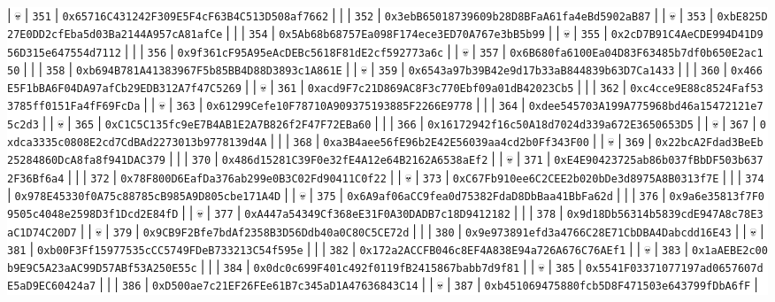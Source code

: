 | 💀 | `351` | `0x65716C431242F309E5F4cF63B4C513D508af7662` |
|  | `352` | `0x3ebB65018739609b28D8BFaA61fa4eBd5902aB87` |
| 💀 | `353` | `0xbE825D27E0DD2cfEba5d03Ba2144A957cA81afCe` |
|  | `354` | `0x5Ab68b68757Ea098F174ece3ED70A767e3bB5b99` |
| 💀 | `355` | `0x2cD7B91C4AeCDE994D41D956D315e647554d7112` |
|  | `356` | `0x9f361cF95A95eAcDEBc5618F81dE2cf592773a6c` |
| 💀 | `357` | `0x6B680fa6100Ea04D83F63485b7df0b650E2ac150` |
|  | `358` | `0xb694B781A41383967F5b85BB4D88D3893c1A861E` |
| 💀 | `359` | `0x6543a97b39B42e9d17b33aB844839b63D7Ca1433` |
|  | `360` | `0x466E5F1bBA6F04DA97afCb29EDB312A7f47C5269` |
| 💀 | `361` | `0xacd9F7c21D869AC8F3c770Ebf09a01dB42023Cb5` |
|  | `362` | `0xc4cce9E88c8524Faf533785ff0151Fa4fF69FcDa` |
| 💀 | `363` | `0x61299Cefe10F78710A909375193885F2266E9778` |
|  | `364` | `0xdee545703A199A775968bd46a15472121e75c2d3` |
| 💀 | `365` | `0xC1C5C135fc9eE7B4AB1E2A7B826f2F47F72EBa60` |
|  | `366` | `0x16172942f16c50A18d7024d339a672E3650653D5` |
| 💀 | `367` | `0xdca3335c0808E2cd7CdBAd2273013b9778139d4A` |
|  | `368` | `0xa3B4aee56fE96b2E42E56039aa4cd2b0Ff343F00` |
| 💀 | `369` | `0x22bcA2Fdad3BeEb25284860DcA8fa8f941DAC379` |
|  | `370` | `0x486d15281C39F0e32fE4A12e64B2162A6538aEf2` |
| 💀 | `371` | `0xE4E90423725ab86b037fBbDF503b6372F36Bf6a4` |
|  | `372` | `0x78F800D6EafDa376ab299e0B3C02Fd90411C0f22` |
| 💀 | `373` | `0xC67Fb910ee6C2CEE2b020bDe3d8975A8B0313f7E` |
|  | `374` | `0x978E45330f0A75c88785cB985A9D805cbe171A4D` |
| 💀 | `375` | `0x6A9af06aCC9fea0d75382FdaD8DbBaa41BbFa62d` |
|  | `376` | `0x9a6e35813f7F09505c4048e2598D3f1Dcd2E84fD` |
| 💀 | `377` | `0xA447a54349Cf368eE31F0A30DADB7c18D9412182` |
|  | `378` | `0x9d18Db56314b5839cdE947A8c78E3aC1D74C20D7` |
| 💀 | `379` | `0x9CB9F2Bfe7bdAf2358B3D56Ddb40a0C80C5CE72d` |
|  | `380` | `0x9e973891efd3a4766C28E71CbDBA4Dabcdd16E43` |
| 💀 | `381` | `0xb00F3Ff15977535cCC5749FDeB733213C54f595e` |
|  | `382` | `0x172a2ACCFB046c8EF4A838E94a726A676C76AEf1` |
| 💀 | `383` | `0x1aAEBE2c00b9E9C5A23aAC99D57ABf53A250E55c` |
|  | `384` | `0x0dc0c699F401c492f0119fB2415867babb7d9f81` |
| 💀 | `385` | `0x5541F03371077197ad0657607dE5aD9EC60424a7` |
|  | `386` | `0xD500ae7c21EF26FEe61B7c345aD1A47636843C14` |
| 💀 | `387` | `0xb451069475880fcb5D8F471503e643799fDbA6fF` |
